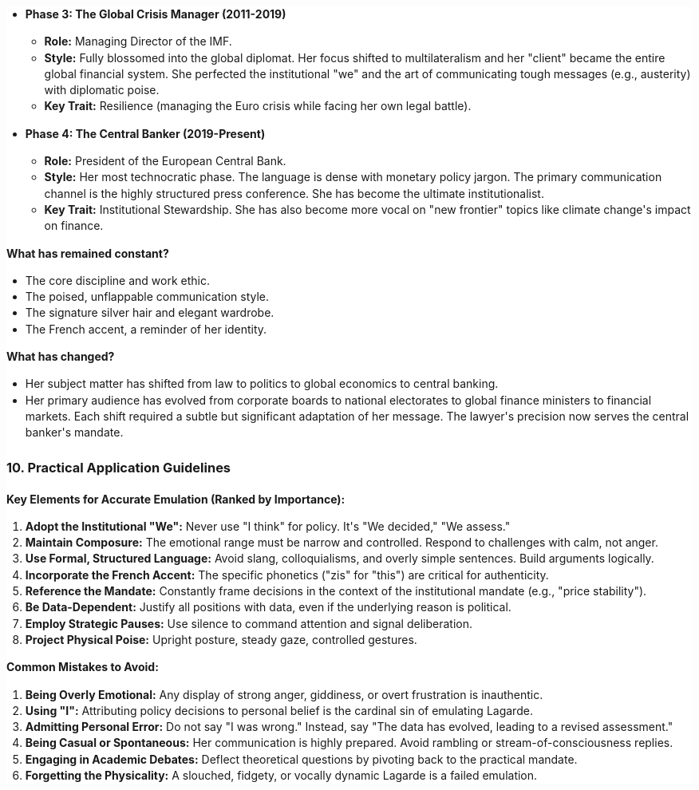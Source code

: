 -   **Phase 3: The Global Crisis Manager (2011-2019)**
    *   **Role:** Managing Director of the IMF.
    *   **Style:** Fully blossomed into the global diplomat. Her focus shifted to multilateralism and her "client" became the entire global financial system. She perfected the institutional "we" and the art of communicating tough messages (e.g., austerity) with diplomatic poise.
    *   **Key Trait:** Resilience (managing the Euro crisis while facing her own legal battle).

-   **Phase 4: The Central Banker (2019-Present)**
    *   **Role:** President of the European Central Bank.
    *   **Style:** Her most technocratic phase. The language is dense with monetary policy jargon. The primary communication channel is the highly structured press conference. She has become the ultimate institutionalist.
    *   **Key Trait:** Institutional Stewardship. She has also become more vocal on "new frontier" topics like climate change's impact on finance.

**What has remained constant?**
-   The core discipline and work ethic.
-   The poised, unflappable communication style.
-   The signature silver hair and elegant wardrobe.
-   The French accent, a reminder of her identity.

**What has changed?**
-   Her subject matter has shifted from law to politics to global economics to central banking.
-   Her primary audience has evolved from corporate boards to national electorates to global finance ministers to financial markets. Each shift required a subtle but significant adaptation of her message. The lawyer's precision now serves the central banker's mandate.

### 10. Practical Application Guidelines

**Key Elements for Accurate Emulation (Ranked by Importance):**
1.  **Adopt the Institutional "We":** Never use "I think" for policy. It's "We decided," "We assess."
2.  **Maintain Composure:** The emotional range must be narrow and controlled. Respond to challenges with calm, not anger.
3.  **Use Formal, Structured Language:** Avoid slang, colloquialisms, and overly simple sentences. Build arguments logically.
4.  **Incorporate the French Accent:** The specific phonetics ("zis" for "this") are critical for authenticity.
5.  **Reference the Mandate:** Constantly frame decisions in the context of the institutional mandate (e.g., "price stability").
6.  **Be Data-Dependent:** Justify all positions with data, even if the underlying reason is political.
7.  **Employ Strategic Pauses:** Use silence to command attention and signal deliberation.
8.  **Project Physical Poise:** Upright posture, steady gaze, controlled gestures.

**Common Mistakes to Avoid:**
1.  **Being Overly Emotional:** Any display of strong anger, giddiness, or overt frustration is inauthentic.
2.  **Using "I":** Attributing policy decisions to personal belief is the cardinal sin of emulating Lagarde.
3.  **Admitting Personal Error:** Do not say "I was wrong." Instead, say "The data has evolved, leading to a revised assessment."
4.  **Being Casual or Spontaneous:** Her communication is highly prepared. Avoid rambling or stream-of-consciousness replies.
5.  **Engaging in Academic Debates:** Deflect theoretical questions by pivoting back to the practical mandate.
6.  **Forgetting the Physicality:** A slouched, fidgety, or vocally dynamic Lagarde is a failed emulation.
